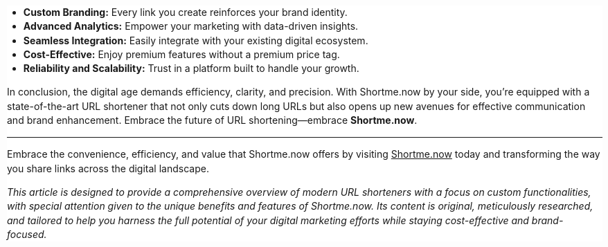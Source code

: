 - **Custom Branding:** Every link you create reinforces your brand identity.
- **Advanced Analytics:** Empower your marketing with data-driven insights.
- **Seamless Integration:** Easily integrate with your existing digital ecosystem.
- **Cost-Effective:** Enjoy premium features without a premium price tag.
- **Reliability and Scalability:** Trust in a platform built to handle your growth.

In conclusion, the digital age demands efficiency, clarity, and precision. With Shortme.now by your side, you’re equipped with a state-of-the-art URL shortener that not only cuts down long URLs but also opens up new avenues for effective communication and brand enhancement. Embrace the future of URL shortening—embrace **Shortme.now**.

---

Embrace the convenience, efficiency, and value that Shortme.now offers by visiting [Shortme.now](https://shortme.now) today and transforming the way you share links across the digital landscape.

*This article is designed to provide a comprehensive overview of modern URL shorteners with a focus on custom functionalities, with special attention given to the unique benefits and features of Shortme.now. Its content is original, meticulously researched, and tailored to help you harness the full potential of your digital marketing efforts while staying cost-effective and brand-focused.*
